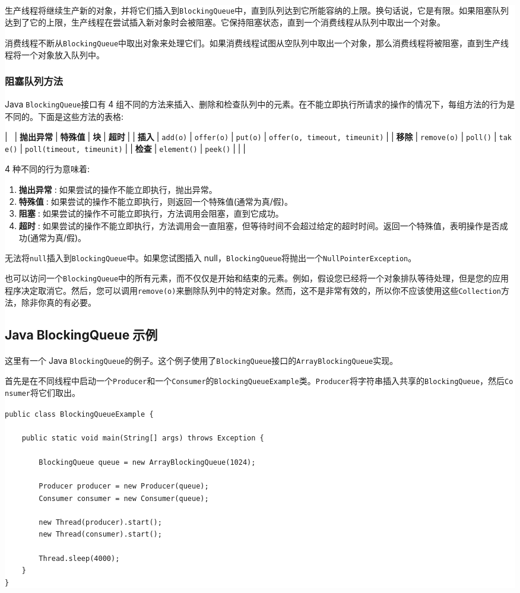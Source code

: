生产线程将继续生产新的对象，并将它们插入到`BlockingQueue`中，直到队列达到它所能容纳的上限。换句话说，它是有限。如果阻塞队列达到了它的上限，生产线程在尝试插入新对象时会被阻塞。它保持阻塞状态，直到一个消费线程从队列中取出一个对象。

消费线程不断从`BlockingQueue`中取出对象来处理它们。如果消费线程试图从空队列中取出一个对象，那么消费线程将被阻塞，直到生产线程将一个对象放入队列中。

### 阻塞队列方法

Java `BlockingQueue`接口有 4 组不同的方法来插入、删除和检查队列中的元素。在不能立即执行所请求的操作的情况下，每组方法的行为是不同的。下面是这些方法的表格:

|   | **抛出异常** | **特殊值** | **块** | **超时** |
| **插入** | `add(o)` | `offer(o)` | `put(o)` | `offer(o, timeout, timeunit)` |
| **移除** | `remove(o)` | `poll()` | `take()` | `poll(timeout, timeunit)` |
| **检查** | `element()` | `peek()` |  |  |

4 种不同的行为意味着:

1.  **抛出异常** :
    如果尝试的操作不能立即执行，抛出异常。
2.  **特殊值** :
    如果尝试的操作不能立即执行，则返回一个特殊值(通常为真/假)。
3.  **阻塞** :
    如果尝试的操作不可能立即执行，方法调用会阻塞，直到它成功。
4.  **超时** :
    如果尝试的操作不能立即执行，方法调用会一直阻塞，但等待时间不会超过给定的超时时间。返回一个特殊值，表明操作是否成功(通常为真/假)。

无法将`null`插入到`BlockingQueue`中。如果您试图插入 null，`BlockingQueue`将抛出一个`NullPointerException`。

也可以访问一个`BlockingQueue`中的所有元素，而不仅仅是开始和结束的元素。例如，假设您已经将一个对象排队等待处理，但是您的应用程序决定取消它。然后，您可以调用`remove(o)`来删除队列中的特定对象。然而，这不是非常有效的，所以你不应该使用这些`Collection`方法，除非你真的有必要。

## Java BlockingQueue 示例

这里有一个 Java `BlockingQueue`的例子。这个例子使用了`BlockingQueue`接口的`ArrayBlockingQueue`实现。

首先是在不同线程中启动一个`Producer`和一个`Consumer`的`BlockingQueueExample`类。`Producer`将字符串插入共享的`BlockingQueue`，然后`Consumer`将它们取出。

```
public class BlockingQueueExample {

    public static void main(String[] args) throws Exception {

        BlockingQueue queue = new ArrayBlockingQueue(1024);

        Producer producer = new Producer(queue);
        Consumer consumer = new Consumer(queue);

        new Thread(producer).start();
        new Thread(consumer).start();

        Thread.sleep(4000);
    }
}

```
